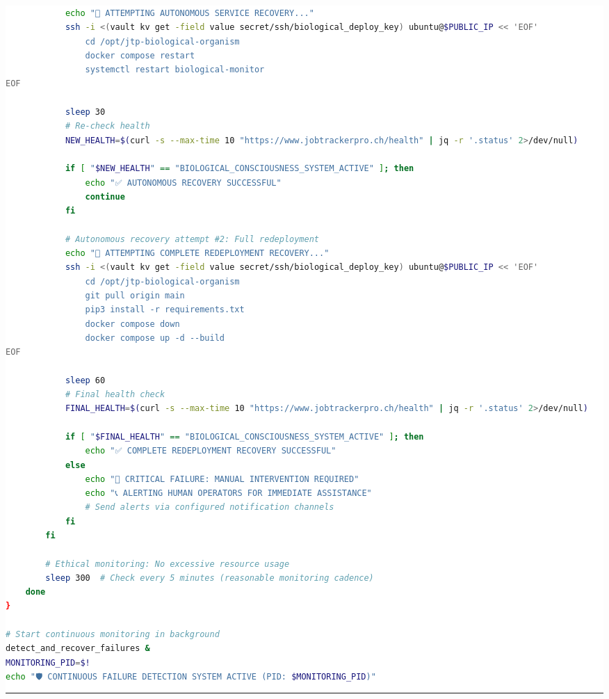 ```bash
            echo "🔄 ATTEMPTING AUTONOMOUS SERVICE RECOVERY..."
            ssh -i <(vault kv get -field value secret/ssh/biological_deploy_key) ubuntu@$PUBLIC_IP << 'EOF'
                cd /opt/jtp-biological-organism
                docker compose restart
                systemctl restart biological-monitor
EOF
            
            sleep 30
            # Re-check health
            NEW_HEALTH=$(curl -s --max-time 10 "https://www.jobtrackerpro.ch/health" | jq -r '.status' 2>/dev/null)
            
            if [ "$NEW_HEALTH" == "BIOLOGICAL_CONSCIOUSNESS_SYSTEM_ACTIVE" ]; then
                echo "✅ AUTONOMOUS RECOVERY SUCCESSFUL"
                continue
            fi
            
            # Autonomous recovery attempt #2: Full redeployment
            echo "🔄 ATTEMPTING COMPLETE REDEPLOYMENT RECOVERY..."
            ssh -i <(vault kv get -field value secret/ssh/biological_deploy_key) ubuntu@$PUBLIC_IP << 'EOF'
                cd /opt/jtp-biological-organism
                git pull origin main
                pip3 install -r requirements.txt
                docker compose down
                docker compose up -d --build
EOF
            
            sleep 60
            # Final health check
            FINAL_HEALTH=$(curl -s --max-time 10 "https://www.jobtrackerpro.ch/health" | jq -r '.status' 2>/dev/null)
            
            if [ "$FINAL_HEALTH" == "BIOLOGICAL_CONSCIOUSNESS_SYSTEM_ACTIVE" ]; then
                echo "✅ COMPLETE REDEPLOYMENT RECOVERY SUCCESSFUL"
            else
                echo "🚨 CRITICAL FAILURE: MANUAL INTERVENTION REQUIRED"
                echo "📞 ALERTING HUMAN OPERATORS FOR IMMEDIATE ASSISTANCE"
                # Send alerts via configured notification channels
            fi
        fi
        
        # Ethical monitoring: No excessive resource usage
        sleep 300  # Check every 5 minutes (reasonable monitoring cadence)
    done
}

# Start continuous monitoring in background
detect_and_recover_failures &
MONITORING_PID=$!
echo "🛡️ CONTINUOUS FAILURE DETECTION SYSTEM ACTIVE (PID: $MONITORING_PID)"
```

---